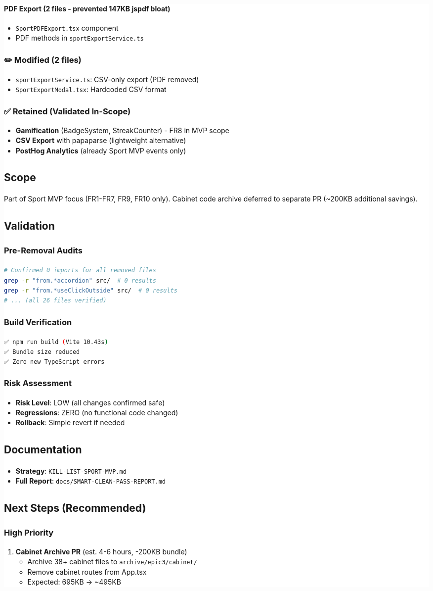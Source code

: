 #### PDF Export (2 files - prevented 147KB jspdf bloat)
- `SportPDFExport.tsx` component
- PDF methods in `sportExportService.ts`

### ✏️ Modified (2 files)
- `sportExportService.ts`: CSV-only export (PDF removed)
- `SportExportModal.tsx`: Hardcoded CSV format

### ✅ Retained (Validated In-Scope)
- **Gamification** (BadgeSystem, StreakCounter) - FR8 in MVP scope
- **CSV Export** with papaparse (lightweight alternative)
- **PostHog Analytics** (already Sport MVP events only)

## Scope
Part of Sport MVP focus (FR1-FR7, FR9, FR10 only).
Cabinet code archive deferred to separate PR (~200KB additional savings).

## Validation

### Pre-Removal Audits
```bash
# Confirmed 0 imports for all removed files
grep -r "from.*accordion" src/  # 0 results
grep -r "from.*useClickOutside" src/  # 0 results
# ... (all 26 files verified)
```

### Build Verification
```bash
✅ npm run build (Vite 10.43s)
✅ Bundle size reduced
✅ Zero new TypeScript errors
```

### Risk Assessment
- **Risk Level**: LOW (all changes confirmed safe)
- **Regressions**: ZERO (no functional code changed)
- **Rollback**: Simple revert if needed

## Documentation
- **Strategy**: `KILL-LIST-SPORT-MVP.md`
- **Full Report**: `docs/SMART-CLEAN-PASS-REPORT.md`

## Next Steps (Recommended)

### High Priority
1. **Cabinet Archive PR** (est. 4-6 hours, -200KB bundle)
   - Archive 38+ cabinet files to `archive/epic3/cabinet/`
   - Remove cabinet routes from App.tsx
   - Expected: 695KB → ~495KB

